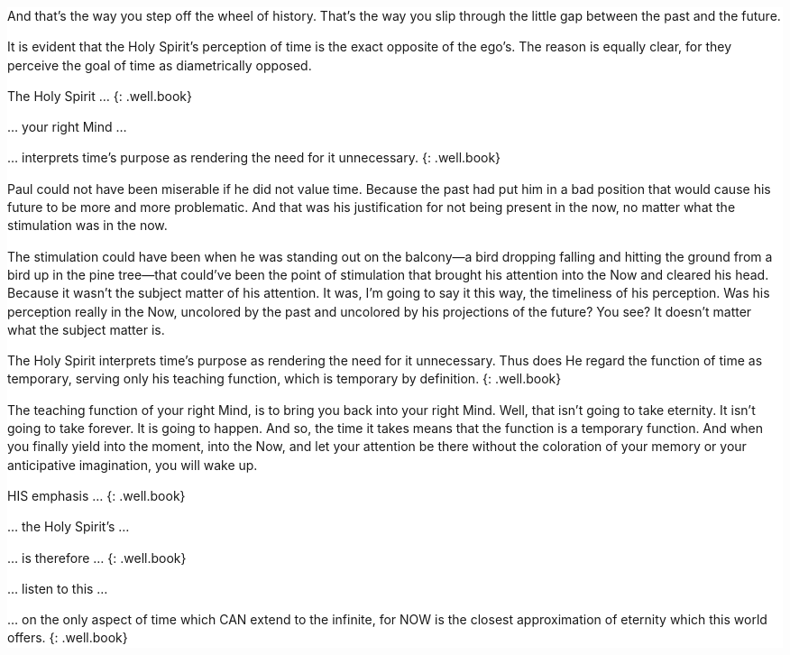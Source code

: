 And that&rsquo;s the way you step off the wheel of history. That&rsquo;s
the way you slip through the little gap between the past and the future.

It is evident that the Holy Spirit&rsquo;s perception of time is the
exact opposite of the ego&rsquo;s. The reason is equally clear, for they
perceive the goal of time as diametrically opposed.

The Holy Spirit &hellip;
{: .well.book}

&hellip; your right Mind &hellip;

&hellip; interprets time&rsquo;s purpose as rendering the need for it
unnecessary.
{: .well.book}

Paul could not have been miserable if he did not value time. Because the
past had put him in a bad position that would cause his future to be
more and more problematic. And that was his justification for not being
present in the now, no matter what the stimulation was in the now.

The stimulation could have been when he was standing out on the
balcony&mdash;a bird dropping falling and hitting the ground from a bird
up in the pine tree&mdash;that could&rsquo;ve been the point of
stimulation that brought his attention into the Now and cleared his
head. Because it wasn&rsquo;t the subject matter of his attention. It
was, I&rsquo;m going to say it this way, the timeliness of his
perception. Was his perception really in the Now, uncolored by the past
and uncolored by his projections of the future? You see? It
doesn&rsquo;t matter what the subject matter is.

The Holy Spirit interprets time&rsquo;s purpose as rendering the need
for it unnecessary. Thus does He regard the function of time as
temporary, serving only his teaching function, which is temporary by
definition.
{: .well.book}

The teaching function of your right Mind, is to bring you back into your
right Mind. Well, that isn&rsquo;t going to take eternity. It
isn&rsquo;t going to take forever. It is going to happen. And so, the
time it takes means that the function is a temporary function. And when
you finally yield into the moment, into the Now, and let your attention
be there without the coloration of your memory or your anticipative
imagination, you will wake up.

HIS emphasis &hellip;
{: .well.book}

&hellip; the Holy Spirit&rsquo;s &hellip;

&hellip; is therefore &hellip;
{: .well.book}

&hellip; listen to this &hellip;

&hellip; on the only aspect of time which CAN extend to the infinite,
for NOW is the closest approximation of eternity which this world
offers.
{: .well.book}
